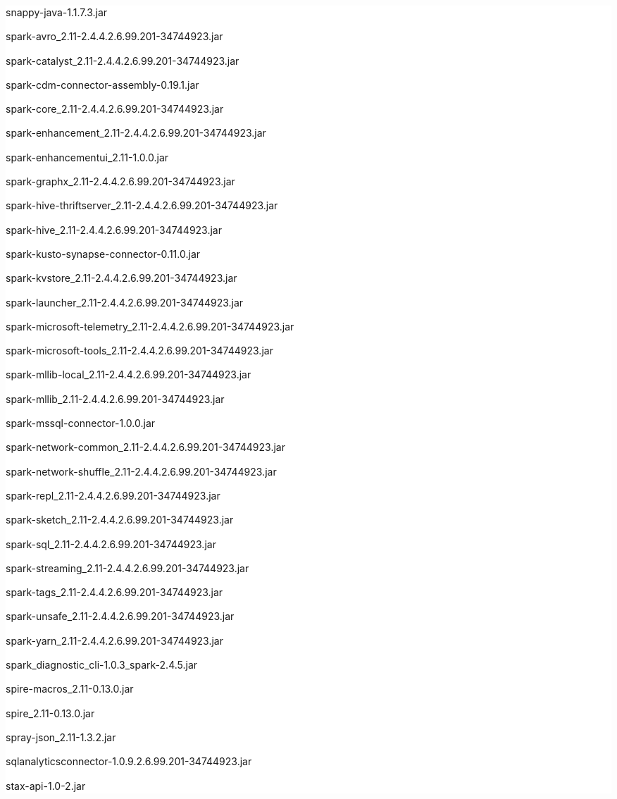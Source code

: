 snappy-java-1.1.7.3.jar

spark-avro_2.11-2.4.4.2.6.99.201-34744923.jar

spark-catalyst_2.11-2.4.4.2.6.99.201-34744923.jar

spark-cdm-connector-assembly-0.19.1.jar

spark-core_2.11-2.4.4.2.6.99.201-34744923.jar

spark-enhancement_2.11-2.4.4.2.6.99.201-34744923.jar

spark-enhancementui_2.11-1.0.0.jar

spark-graphx_2.11-2.4.4.2.6.99.201-34744923.jar

spark-hive-thriftserver_2.11-2.4.4.2.6.99.201-34744923.jar

spark-hive_2.11-2.4.4.2.6.99.201-34744923.jar

spark-kusto-synapse-connector-0.11.0.jar

spark-kvstore_2.11-2.4.4.2.6.99.201-34744923.jar

spark-launcher_2.11-2.4.4.2.6.99.201-34744923.jar

spark-microsoft-telemetry_2.11-2.4.4.2.6.99.201-34744923.jar

spark-microsoft-tools_2.11-2.4.4.2.6.99.201-34744923.jar

spark-mllib-local_2.11-2.4.4.2.6.99.201-34744923.jar

spark-mllib_2.11-2.4.4.2.6.99.201-34744923.jar

spark-mssql-connector-1.0.0.jar

spark-network-common_2.11-2.4.4.2.6.99.201-34744923.jar

spark-network-shuffle_2.11-2.4.4.2.6.99.201-34744923.jar

spark-repl_2.11-2.4.4.2.6.99.201-34744923.jar

spark-sketch_2.11-2.4.4.2.6.99.201-34744923.jar

spark-sql_2.11-2.4.4.2.6.99.201-34744923.jar

spark-streaming_2.11-2.4.4.2.6.99.201-34744923.jar

spark-tags_2.11-2.4.4.2.6.99.201-34744923.jar

spark-unsafe_2.11-2.4.4.2.6.99.201-34744923.jar

spark-yarn_2.11-2.4.4.2.6.99.201-34744923.jar

spark_diagnostic_cli-1.0.3_spark-2.4.5.jar

spire-macros_2.11-0.13.0.jar

spire_2.11-0.13.0.jar

spray-json_2.11-1.3.2.jar

sqlanalyticsconnector-1.0.9.2.6.99.201-34744923.jar

stax-api-1.0-2.jar
